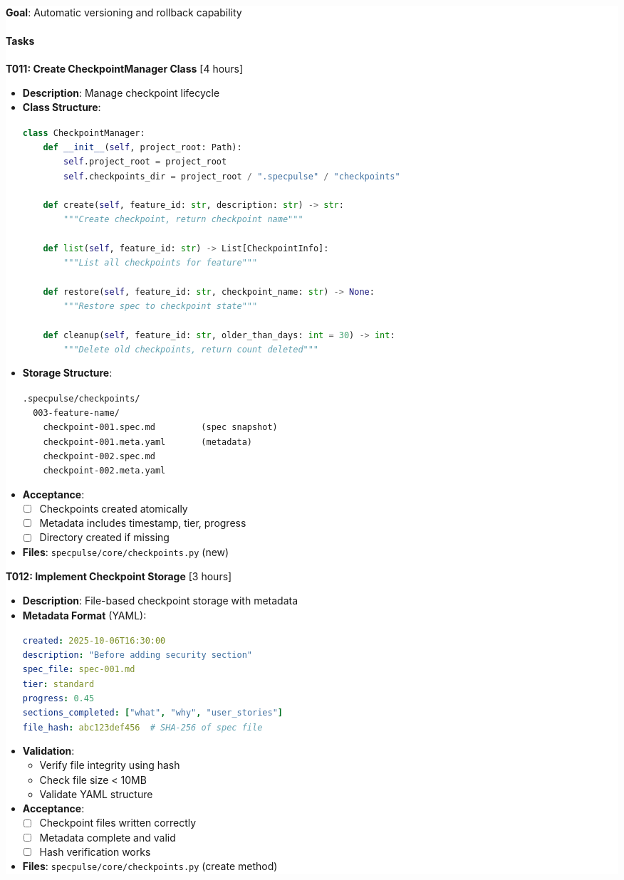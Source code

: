 **Goal**: Automatic versioning and rollback capability

#### Tasks

**T011: Create CheckpointManager Class** [4 hours]
- **Description**: Manage checkpoint lifecycle
- **Class Structure**:
  ```python
  class CheckpointManager:
      def __init__(self, project_root: Path):
          self.project_root = project_root
          self.checkpoints_dir = project_root / ".specpulse" / "checkpoints"

      def create(self, feature_id: str, description: str) -> str:
          """Create checkpoint, return checkpoint name"""

      def list(self, feature_id: str) -> List[CheckpointInfo]:
          """List all checkpoints for feature"""

      def restore(self, feature_id: str, checkpoint_name: str) -> None:
          """Restore spec to checkpoint state"""

      def cleanup(self, feature_id: str, older_than_days: int = 30) -> int:
          """Delete old checkpoints, return count deleted"""
  ```
- **Storage Structure**:
  ```
  .specpulse/checkpoints/
    003-feature-name/
      checkpoint-001.spec.md         (spec snapshot)
      checkpoint-001.meta.yaml       (metadata)
      checkpoint-002.spec.md
      checkpoint-002.meta.yaml
  ```
- **Acceptance**:
  - [ ] Checkpoints created atomically
  - [ ] Metadata includes timestamp, tier, progress
  - [ ] Directory created if missing
- **Files**: `specpulse/core/checkpoints.py` (new)

**T012: Implement Checkpoint Storage** [3 hours]
- **Description**: File-based checkpoint storage with metadata
- **Metadata Format** (YAML):
  ```yaml
  created: 2025-10-06T16:30:00
  description: "Before adding security section"
  spec_file: spec-001.md
  tier: standard
  progress: 0.45
  sections_completed: ["what", "why", "user_stories"]
  file_hash: abc123def456  # SHA-256 of spec file
  ```
- **Validation**:
  - Verify file integrity using hash
  - Check file size < 10MB
  - Validate YAML structure
- **Acceptance**:
  - [ ] Checkpoint files written correctly
  - [ ] Metadata complete and valid
  - [ ] Hash verification works
- **Files**: `specpulse/core/checkpoints.py` (create method)
